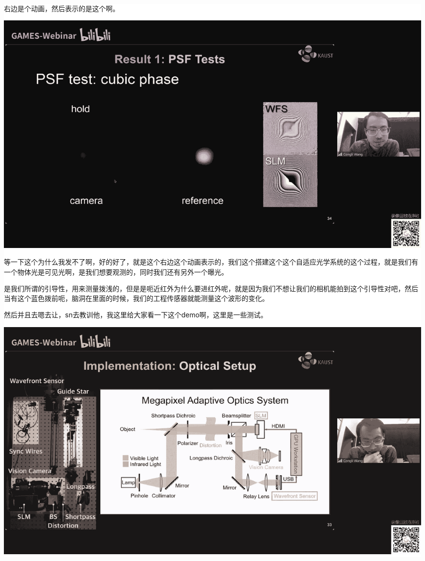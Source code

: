右边是个动画，然后表示的是这个啊。

![](img/ecae866eb2b35f258c5858a79e28f9dc_27.png)

等一下这个为什么我发不了啊，好的好了，就是这个右边这个动画表示的，我们这个搭建这个这个自适应光学系统的这个过程，就是我们有一个物体光是可见光啊，是我们想要观测的，同时我们还有另外一个曝光。

是我们所谓的引导性，用来测量拨浅的，但是是呃近红外为什么要进红外呢，就是因为我们不想让我们的相机能拍到这个引导性对吧，然后当有这个蓝色拨前呃，脑洞在里面的时候，我们的工程传感器就能测量这个波形的变化。

然后并且去嗯去让，sn去教训他，我这里给大家看一下这个demo啊，这里是一些测试。

![](img/ecae866eb2b35f258c5858a79e28f9dc_29.png)
